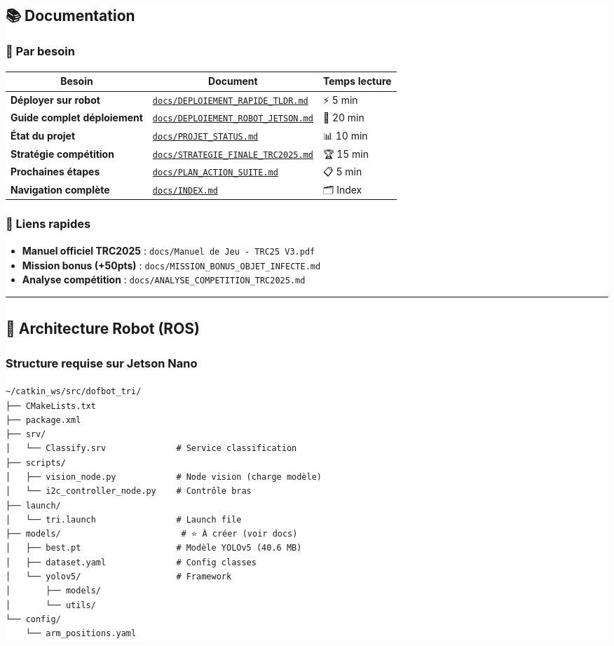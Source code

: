 
## 📚 Documentation

### 🎯 Par besoin

| Besoin | Document | Temps lecture |
|--------|----------|---------------|
| **Déployer sur robot** | [`docs/DEPLOIEMENT_RAPIDE_TLDR.md`](docs/DEPLOIEMENT_RAPIDE_TLDR.md) | ⚡ 5 min |
| **Guide complet déploiement** | [`docs/DEPLOIEMENT_ROBOT_JETSON.md`](docs/DEPLOIEMENT_ROBOT_JETSON.md) | 📖 20 min |
| **État du projet** | [`docs/PROJET_STATUS.md`](docs/PROJET_STATUS.md) | 📊 10 min |
| **Stratégie compétition** | [`docs/STRATEGIE_FINALE_TRC2025.md`](docs/STRATEGIE_FINALE_TRC2025.md) | 🏆 15 min |
| **Prochaines étapes** | [`docs/PLAN_ACTION_SUITE.md`](docs/PLAN_ACTION_SUITE.md) | 📋 5 min |
| **Navigation complète** | [`docs/INDEX.md`](docs/INDEX.md) | 🗂️ Index |

### 🔗 Liens rapides

- **Manuel officiel TRC2025** : `docs/Manuel de Jeu - TRC25 V3.pdf`
- **Mission bonus (+50pts)** : `docs/MISSION_BONUS_OBJET_INFECTE.md`
- **Analyse compétition** : `docs/ANALYSE_COMPETITION_TRC2025.md`

---

## 🤖 Architecture Robot (ROS)

### Structure requise sur Jetson Nano

```
~/catkin_ws/src/dofbot_tri/
├── CMakeLists.txt
├── package.xml
├── srv/
│   └── Classify.srv              # Service classification
├── scripts/
│   ├── vision_node.py            # Node vision (charge modèle)
│   └── i2c_controller_node.py    # Contrôle bras
├── launch/
│   └── tri.launch                # Launch file
├── models/                        # ⭐ À créer (voir docs)
│   ├── best.pt                   # Modèle YOLOv5 (40.6 MB)
│   ├── dataset.yaml              # Config classes
│   └── yolov5/                   # Framework
│       ├── models/
│       └── utils/
└── config/
    └── arm_positions.yaml
```
